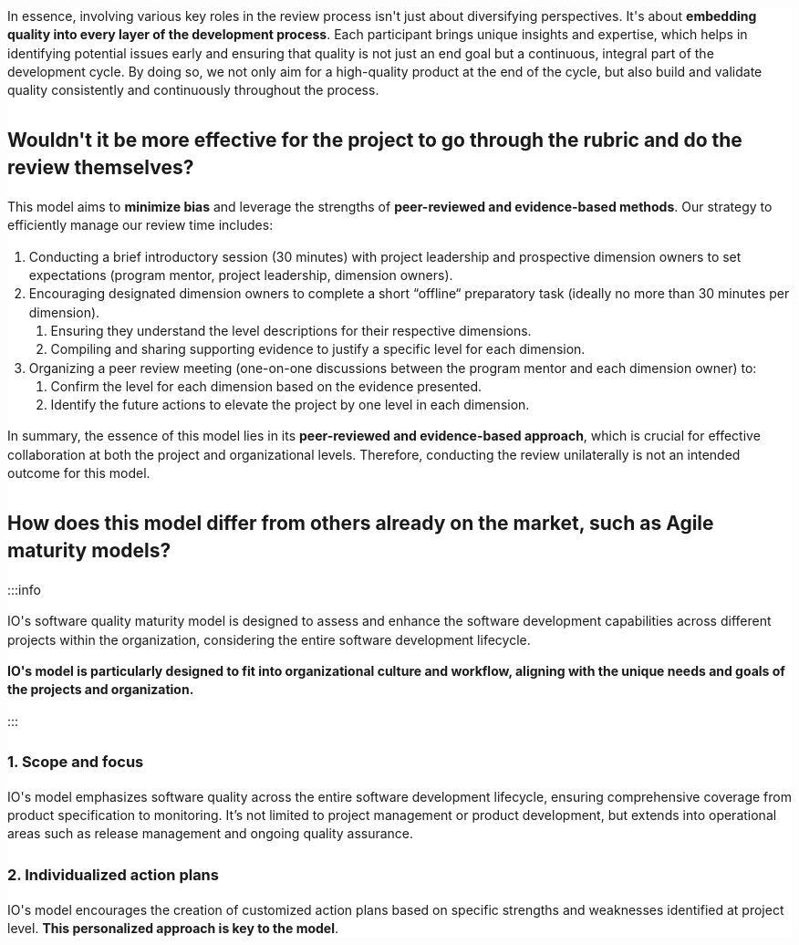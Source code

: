 In essence, involving various key roles in the review process isn't just about diversifying perspectives. It's about **embedding quality into every layer of the development process**. Each participant brings unique insights and expertise, which helps in identifying potential issues early and ensuring that quality is not just an end goal but a continuous, integral part of the development cycle. By doing so, we not only aim for a high-quality product at the end of the cycle, but also build and validate quality consistently and continuously throughout the process.

## Wouldn't it be more effective for the project to go through the rubric and do the review themselves?

This model aims to **minimize bias** and leverage the strengths of **peer-reviewed and evidence-based methods**. Our strategy to efficiently manage our review time includes:

1. Conducting a brief introductory session (30 minutes) with project leadership and prospective dimension owners to set expectations (program mentor, project leadership, dimension owners).
1. Encouraging designated dimension owners to complete a short “offline“ preparatory task (ideally no more than 30 minutes per dimension).
    1. Ensuring they understand the level descriptions for their respective dimensions.
    1. Compiling and sharing supporting evidence to justify a specific level for each dimension.
1. Organizing a peer review meeting (one-on-one discussions between the program mentor and each dimension owner) to:
    1. Confirm the level for each dimension based on the evidence presented.
    1. Identify the future actions to elevate the project by one level in each dimension.

In summary, the essence of this model lies in its **peer-reviewed and evidence-based approach**, which is crucial for effective collaboration at both the project and organizational levels. Therefore, conducting the review unilaterally is not an intended outcome for this model.

## How does this model differ from others already on the market, such as Agile maturity models?

:::info

IO's software quality maturity model is designed to assess and enhance the software development capabilities across different projects within the organization, considering the entire software development lifecycle.

**IO's model is particularly designed to fit into organizational culture and workflow, aligning with the unique needs and goals of the projects and organization.**

:::

### 1. Scope and focus

IO's model emphasizes software quality across the entire software development lifecycle, ensuring comprehensive coverage from product specification to monitoring. It’s not limited to project management or product development, but extends into operational areas such as release management and ongoing quality assurance.

### 2. Individualized action plans

IO's model encourages the creation of customized action plans based on specific strengths and weaknesses identified at project level. **This personalized approach is key to the model**.

